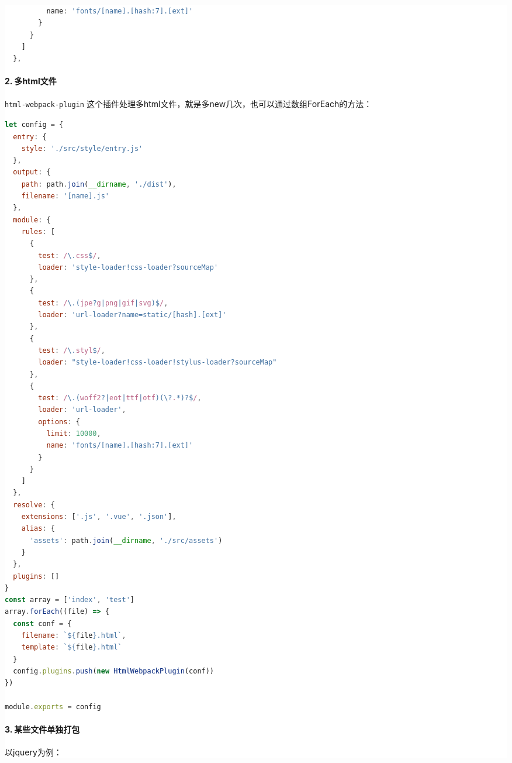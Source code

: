 ```javascript
          name: 'fonts/[name].[hash:7].[ext]'
        }
      }
    ]
  },
```
#### 2. 多html文件
`html-webpack-plugin` 这个插件处理多html文件，就是多new几次，也可以通过数组ForEach的方法：
```javascript
let config = {
  entry: {
    style: './src/style/entry.js'
  },
  output: {
    path: path.join(__dirname, './dist'),
    filename: '[name].js'
  },
  module: {
    rules: [
      {
        test: /\.css$/,
        loader: 'style-loader!css-loader?sourceMap'
      },
      {
        test: /\.(jpe?g|png|gif|svg)$/,
        loader: 'url-loader?name=static/[hash].[ext]'
      },
      { 
        test: /\.styl$/, 
        loader: "style-loader!css-loader!stylus-loader?sourceMap"
      },
      {
        test: /\.(woff2?|eot|ttf|otf)(\?.*)?$/,
        loader: 'url-loader',
        options: {
          limit: 10000,
          name: 'fonts/[name].[hash:7].[ext]'
        }
      }
    ]
  },
  resolve: {
    extensions: ['.js', '.vue', '.json'],
    alias: {
      'assets': path.join(__dirname, './src/assets')
    }
  },
  plugins: []
}
const array = ['index', 'test']
array.forEach((file) => {
  const conf = {
    filename: `${file}.html`,
    template: `${file}.html`
  }
  config.plugins.push(new HtmlWebpackPlugin(conf))
})

module.exports = config
```
####  3. 某些文件单独打包
以jquery为例：
```bash
```